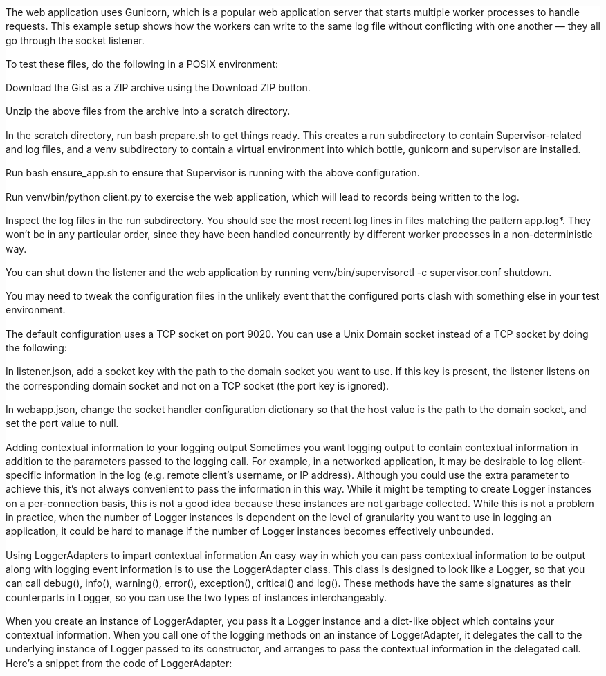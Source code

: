 The web application uses Gunicorn, which is a popular web application server that starts multiple worker processes to handle requests. This example setup shows how the workers can write to the same log file without conflicting with one another — they all go through the socket listener.

To test these files, do the following in a POSIX environment:

Download the Gist as a ZIP archive using the Download ZIP button.

Unzip the above files from the archive into a scratch directory.

In the scratch directory, run bash prepare.sh to get things ready. This creates a run subdirectory to contain Supervisor-related and log files, and a venv subdirectory to contain a virtual environment into which bottle, gunicorn and supervisor are installed.

Run bash ensure_app.sh to ensure that Supervisor is running with the above configuration.

Run venv/bin/python client.py to exercise the web application, which will lead to records being written to the log.

Inspect the log files in the run subdirectory. You should see the most recent log lines in files matching the pattern app.log*. They won’t be in any particular order, since they have been handled concurrently by different worker processes in a non-deterministic way.

You can shut down the listener and the web application by running venv/bin/supervisorctl -c supervisor.conf shutdown.

You may need to tweak the configuration files in the unlikely event that the configured ports clash with something else in your test environment.

The default configuration uses a TCP socket on port 9020. You can use a Unix Domain socket instead of a TCP socket by doing the following:

In listener.json, add a socket key with the path to the domain socket you want to use. If this key is present, the listener listens on the corresponding domain socket and not on a TCP socket (the port key is ignored).

In webapp.json, change the socket handler configuration dictionary so that the host value is the path to the domain socket, and set the port value to null.

Adding contextual information to your logging output
Sometimes you want logging output to contain contextual information in addition to the parameters passed to the logging call. For example, in a networked application, it may be desirable to log client-specific information in the log (e.g. remote client’s username, or IP address). Although you could use the extra parameter to achieve this, it’s not always convenient to pass the information in this way. While it might be tempting to create Logger instances on a per-connection basis, this is not a good idea because these instances are not garbage collected. While this is not a problem in practice, when the number of Logger instances is dependent on the level of granularity you want to use in logging an application, it could be hard to manage if the number of Logger instances becomes effectively unbounded.

Using LoggerAdapters to impart contextual information
An easy way in which you can pass contextual information to be output along with logging event information is to use the LoggerAdapter class. This class is designed to look like a Logger, so that you can call debug(), info(), warning(), error(), exception(), critical() and log(). These methods have the same signatures as their counterparts in Logger, so you can use the two types of instances interchangeably.

When you create an instance of LoggerAdapter, you pass it a Logger instance and a dict-like object which contains your contextual information. When you call one of the logging methods on an instance of LoggerAdapter, it delegates the call to the underlying instance of Logger passed to its constructor, and arranges to pass the contextual information in the delegated call. Here’s a snippet from the code of LoggerAdapter:
